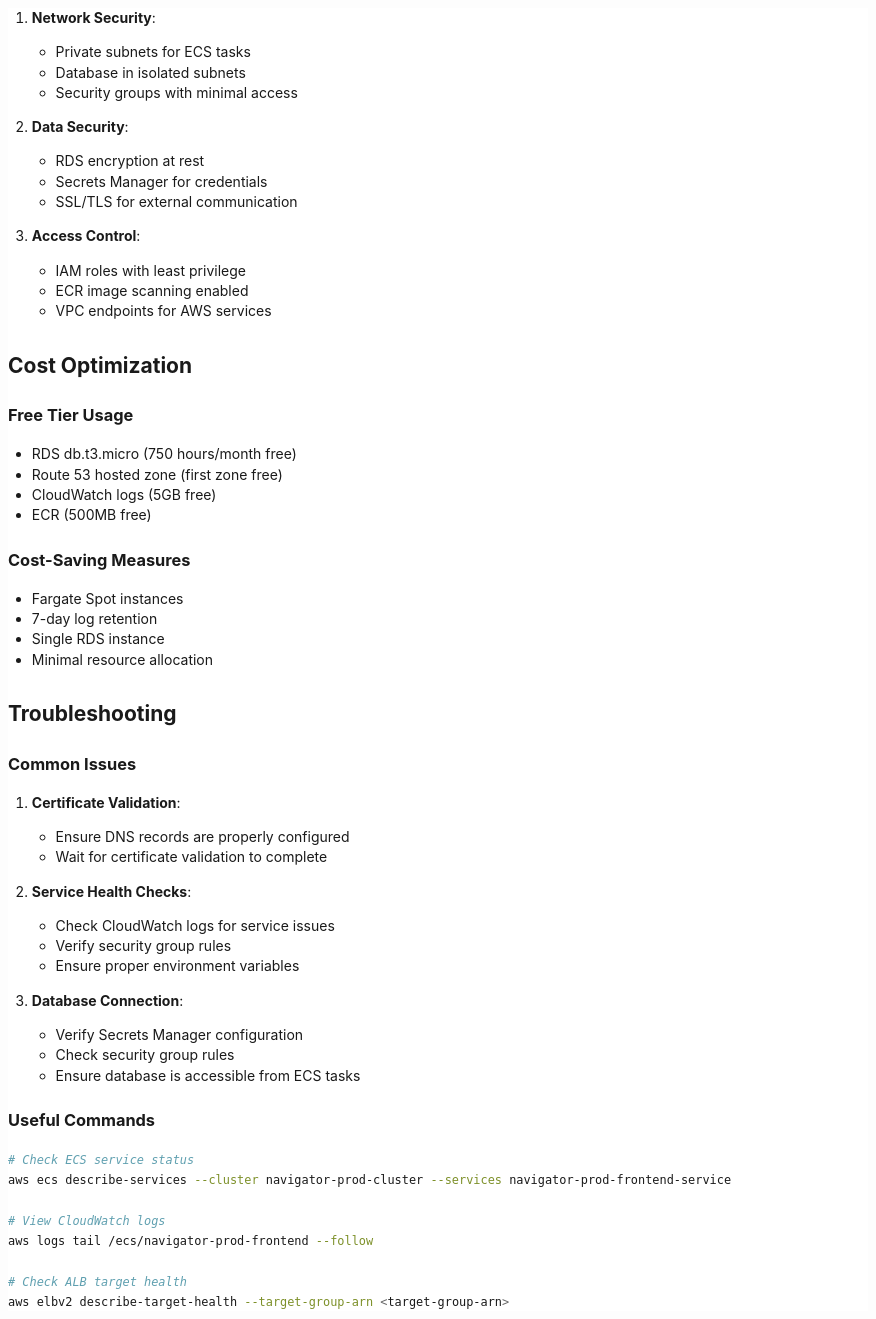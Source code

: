1. **Network Security**:
   - Private subnets for ECS tasks
   - Database in isolated subnets
   - Security groups with minimal access

2. **Data Security**:
   - RDS encryption at rest
   - Secrets Manager for credentials
   - SSL/TLS for external communication

3. **Access Control**:
   - IAM roles with least privilege
   - ECR image scanning enabled
   - VPC endpoints for AWS services

## Cost Optimization

### Free Tier Usage
- RDS db.t3.micro (750 hours/month free)
- Route 53 hosted zone (first zone free)
- CloudWatch logs (5GB free)
- ECR (500MB free)

### Cost-Saving Measures
- Fargate Spot instances
- 7-day log retention
- Single RDS instance
- Minimal resource allocation

## Troubleshooting

### Common Issues

1. **Certificate Validation**:
   - Ensure DNS records are properly configured
   - Wait for certificate validation to complete

2. **Service Health Checks**:
   - Check CloudWatch logs for service issues
   - Verify security group rules
   - Ensure proper environment variables

3. **Database Connection**:
   - Verify Secrets Manager configuration
   - Check security group rules
   - Ensure database is accessible from ECS tasks

### Useful Commands

```bash
# Check ECS service status
aws ecs describe-services --cluster navigator-prod-cluster --services navigator-prod-frontend-service

# View CloudWatch logs
aws logs tail /ecs/navigator-prod-frontend --follow

# Check ALB target health
aws elbv2 describe-target-health --target-group-arn <target-group-arn>
```
